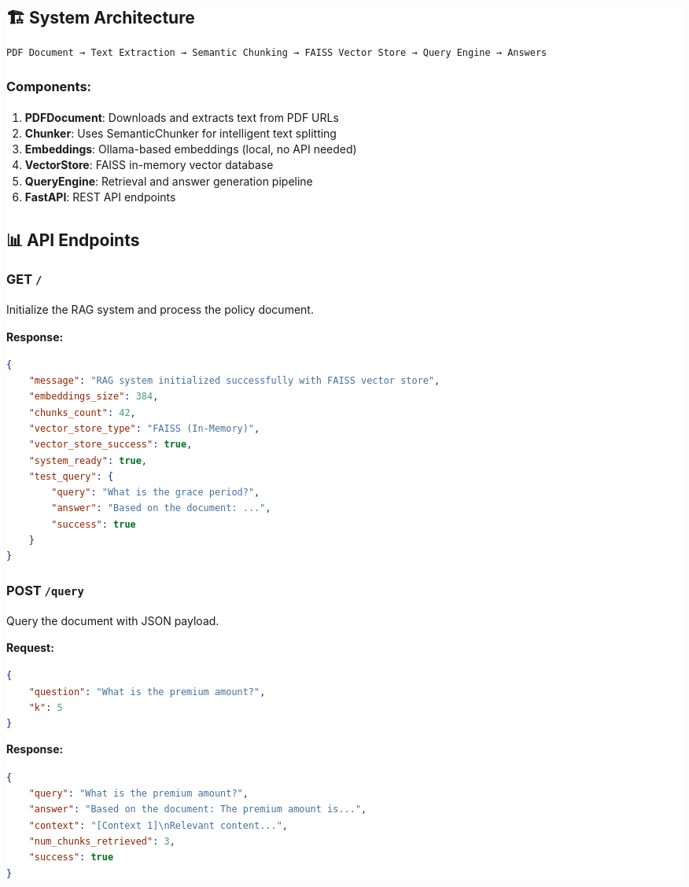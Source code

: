 ## 🏗️ System Architecture

```
PDF Document → Text Extraction → Semantic Chunking → FAISS Vector Store → Query Engine → Answers
```

### Components:
1. **PDFDocument**: Downloads and extracts text from PDF URLs
2. **Chunker**: Uses SemanticChunker for intelligent text splitting
3. **Embeddings**: Ollama-based embeddings (local, no API needed)
4. **VectorStore**: FAISS in-memory vector database
5. **QueryEngine**: Retrieval and answer generation pipeline
6. **FastAPI**: REST API endpoints

## 📊 API Endpoints

### GET `/`
Initialize the RAG system and process the policy document.

**Response:**
```json
{
    "message": "RAG system initialized successfully with FAISS vector store",
    "embeddings_size": 384,
    "chunks_count": 42,
    "vector_store_type": "FAISS (In-Memory)",
    "vector_store_success": true,
    "system_ready": true,
    "test_query": {
        "query": "What is the grace period?",
        "answer": "Based on the document: ...",
        "success": true
    }
}
```

### POST `/query`
Query the document with JSON payload.

**Request:**
```json
{
    "question": "What is the premium amount?",
    "k": 5
}
```

**Response:**
```json
{
    "query": "What is the premium amount?",
    "answer": "Based on the document: The premium amount is...",
    "context": "[Context 1]\nRelevant content...",
    "num_chunks_retrieved": 3,
    "success": true
}
```
